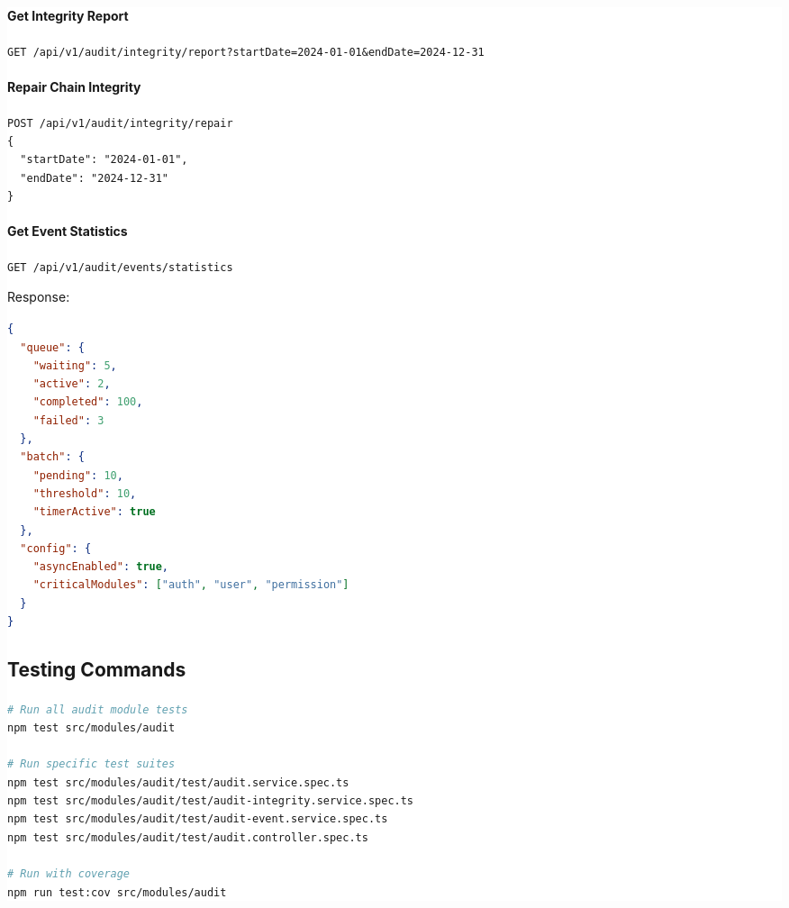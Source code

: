 #### Get Integrity Report
```http
GET /api/v1/audit/integrity/report?startDate=2024-01-01&endDate=2024-12-31
```

#### Repair Chain Integrity
```http
POST /api/v1/audit/integrity/repair
{
  "startDate": "2024-01-01",
  "endDate": "2024-12-31"
}
```

#### Get Event Statistics
```http
GET /api/v1/audit/events/statistics
```
Response:
```json
{
  "queue": {
    "waiting": 5,
    "active": 2,
    "completed": 100,
    "failed": 3
  },
  "batch": {
    "pending": 10,
    "threshold": 10,
    "timerActive": true
  },
  "config": {
    "asyncEnabled": true,
    "criticalModules": ["auth", "user", "permission"]
  }
}
```

## Testing Commands

```bash
# Run all audit module tests
npm test src/modules/audit

# Run specific test suites
npm test src/modules/audit/test/audit.service.spec.ts
npm test src/modules/audit/test/audit-integrity.service.spec.ts
npm test src/modules/audit/test/audit-event.service.spec.ts
npm test src/modules/audit/test/audit.controller.spec.ts

# Run with coverage
npm run test:cov src/modules/audit
```
